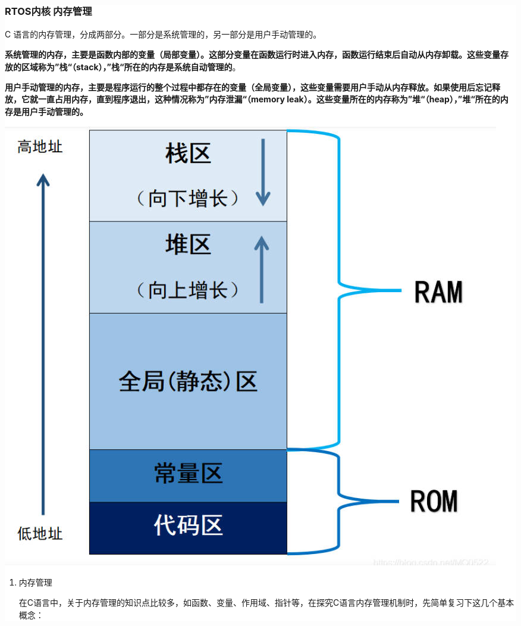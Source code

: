 ### RTOS内核 内存管理

C 语言的内存管理，分成两部分。一部分是系统管理的，另一部分是用户手动管理的。

**系统管理的内存，主要是函数内部的变量（局部变量）。**这部分变量在函数运行时进入内存，函数运行结束后自动从内存卸载。这些变量存放的区域称为”栈“（stack），**”栈“所在的内存是系统自动管理的**。

**用户手动管理的内存，主要是程序运行的整个过程中都存在的变量（全局变量），这些变量需要用户手动从内存释放。**如果使用后忘记释放，它就一直占用内存，直到程序退出，这种情况称为”内存泄漏“（memory leak）。这些变量所在的内存称为”堆“（heap），**”堆“所在的内存是用户手动管理的。**

![](pic/rtos-memory.jpg)

1. 内存管理

   在C语言中，关于内存管理的知识点比较多，如函数、变量、作用域、指针等，在探究C语言内存管理机制时，先简单复习下这几个基本概念：
